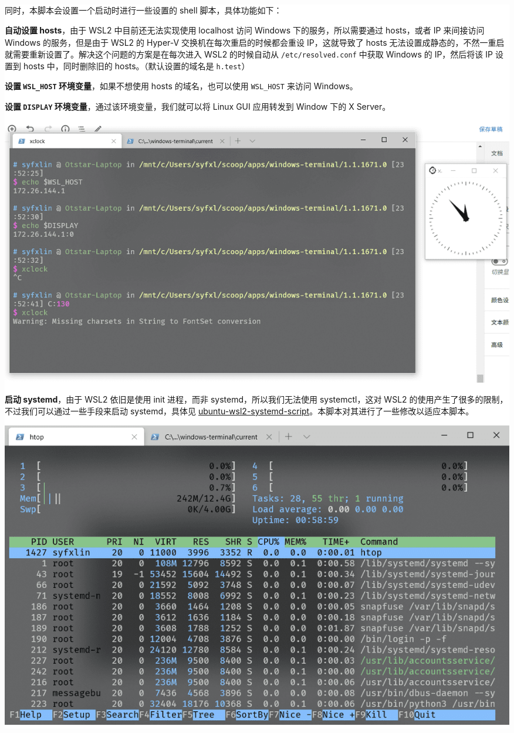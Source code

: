 
同时，本脚本会设置一个启动时进行一些设置的 shell 脚本，具体功能如下：

**自动设置 hosts**，由于 WSL2 中目前还无法实现使用 localhost 访问 Windows 下的服务，所以需要通过 hosts，或者 IP 来间接访问 Windows 的服务，但是由于 WSL2 的 Hyper-V 交换机在每次重启的时候都会重设 IP，这就导致了 hosts 无法设置成静态的，不然一重启就需要重新设置了。解决这个问题的方案是在每次进入 WSL2 的时候自动从 `/etc/resolved.conf` 中获取 Windows 的 IP，然后将该 IP 设置到 hosts 中，同时删除旧的 hosts。（默认设置的域名是 `h.test`）

**设置 `WSL_HOST` 环境变量**，如果不想使用 hosts 的域名，也可以使用 `WSL_HOST` 来访问 Windows。

**设置 `DISPLAY` 环境变量**，通过该环境变量，我们就可以将 Linux GUI 应用转发到 Window 下的 X Server。

![](d5388e77-5047-4412-843a-3deff55eac11.jpg)

**启动 systemd**，由于 WSL2 依旧是使用 init 进程，而非 systemd，所以我们无法使用 systemctl，这对 WSL2 的使用产生了很多的限制，不过我们可以通过一些手段来启动 systemd，具体见 [ubuntu-wsl2-systemd-script](https://github.com/DamionGans/ubuntu-wsl2-systemd-script)。本脚本对其进行了一些修改以适应本脚本。

![](9b64207b-588b-4646-8609-6dea3541762b.jpg)